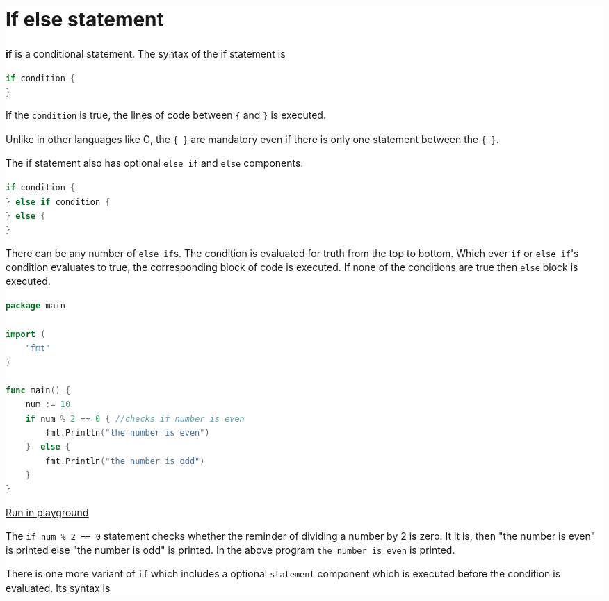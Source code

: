 # If else statement

**if**  is a conditional statement. The syntax of the if statement is

```go
if condition {  
}

```

If the  `condition`  is true, the lines of code between  `{`  and  `}`  is executed.

Unlike in other languages like C, the  `{ }`  are mandatory even if there is only one statement between the  `{ }`.

The if statement also has optional  `else if`  and  `else`  components.

```go
if condition {  
} else if condition {
} else {
}

```

There can be any number of  `else if`s. The condition is evaluated for truth from the top to bottom. Which ever  `if`  or  `else if`'s condition evaluates to true, the corresponding block of code is executed. If none of the conditions are true then  `else`  block is executed.


```go
package main

import (  
    "fmt"
)

func main() {  
    num := 10
    if num % 2 == 0 { //checks if number is even
        fmt.Println("the number is even") 
    }  else {
        fmt.Println("the number is odd")
    }
}

```

[Run in playground](https://play.golang.org/p/vWfN8UqZUr)

The  `if num % 2 == 0`  statement checks whether the reminder of dividing a number by 2 is zero. It it is, then "the number is even" is printed else "the number is odd" is printed. In the above program  `the number is even`  is printed.

There is one more variant of  `if`  which includes a optional  `statement`  component which is executed before the condition is evaluated. Its syntax is
